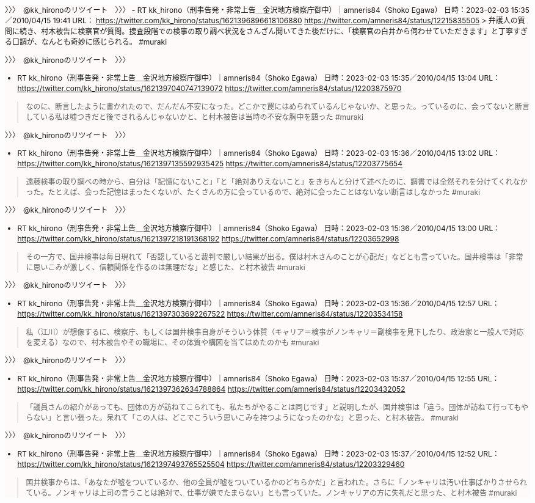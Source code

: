 <div class="d9" style="font-size:9pt; background-color: #FFFAFA">
〉〉〉　@kk_hironoのリツイート　〉〉〉  
- RT kk_hirono（刑事告発・非常上告＿金沢地方検察庁御中）｜amneris84（Shoko Egawa） 日時：2023-02-03 15:35／2010/04/15 19:41 URL： <a target="_blank" href="https://twitter.com/kk_hirono/status/1621396896618106880">https://twitter.com/kk_hirono/status/1621396896618106880</a> <a target="_blank" href="https://twitter.com/amneris84/status/12215835505">https://twitter.com/amneris84/status/12215835505</a>  
> 弁護人の質問に続き、村木被告に検察官が質問。捜査段階での検事の取り調べ状況をさんざん聞いてきた後だけに、「検察官の白井から伺わせていただきます」と丁寧すぎる口調が、なんとも奇妙に感じられる。 #muraki  

〉〉〉　@kk_hironoのリツイート　〉〉〉  
- RT kk_hirono（刑事告発・非常上告＿金沢地方検察庁御中）｜amneris84（Shoko Egawa） 日時：2023-02-03 15:35／2010/04/15 13:04 URL： <a target="_blank" href="https://twitter.com/kk_hirono/status/1621397040747139072">https://twitter.com/kk_hirono/status/1621397040747139072</a> <a target="_blank" href="https://twitter.com/amneris84/status/12203875970">https://twitter.com/amneris84/status/12203875970</a>  
> なのに、断言したように書かれたので、だんだん不安になった。どこかで罠にはめられているんじゃないか、と思った。っているのに、会ってないと断言している私は嘘つきだと後でされるんじゃないかと、と村木被告は当時の不安な胸中を語った #muraki  

〉〉〉　@kk_hironoのリツイート　〉〉〉  
- RT kk_hirono（刑事告発・非常上告＿金沢地方検察庁御中）｜amneris84（Shoko Egawa） 日時：2023-02-03 15:36／2010/04/15 13:02 URL： <a target="_blank" href="https://twitter.com/kk_hirono/status/1621397135592935425">https://twitter.com/kk_hirono/status/1621397135592935425</a> <a target="_blank" href="https://twitter.com/amneris84/status/12203775654">https://twitter.com/amneris84/status/12203775654</a>  
> 遠藤検事の取り調べの時から、自分は「記憶にないこと」「と「絶対ありえないこと」をきちんと分けて述べたのに、調書では全然それを分けてくれなかった。たとえば、会った記憶はまったくないが、たくさんの方に会っているので、絶対に会ったことはないない断言はしなかった #muraki  

〉〉〉　@kk_hironoのリツイート　〉〉〉  
- RT kk_hirono（刑事告発・非常上告＿金沢地方検察庁御中）｜amneris84（Shoko Egawa） 日時：2023-02-03 15:36／2010/04/15 13:00 URL： <a target="_blank" href="https://twitter.com/kk_hirono/status/1621397218191368192">https://twitter.com/kk_hirono/status/1621397218191368192</a> <a target="_blank" href="https://twitter.com/amneris84/status/12203652998">https://twitter.com/amneris84/status/12203652998</a>  
> その一方で、国井検事は毎日現れて「否認していると裁判で厳しい結果が出る。僕は村木さんのことが心配だ」などとも言っていた。国井検事は「非常に思いこみが激しく、信頼関係を作るのは無理だな」と感じた、と村木被告 #muraki  

〉〉〉　@kk_hironoのリツイート　〉〉〉  
- RT kk_hirono（刑事告発・非常上告＿金沢地方検察庁御中）｜amneris84（Shoko Egawa） 日時：2023-02-03 15:36／2010/04/15 12:57 URL： <a target="_blank" href="https://twitter.com/kk_hirono/status/1621397303692267522">https://twitter.com/kk_hirono/status/1621397303692267522</a> <a target="_blank" href="https://twitter.com/amneris84/status/12203534158">https://twitter.com/amneris84/status/12203534158</a>  
> 私（江川）が想像するに、検察庁、もしくは国井検事自身がそういう体質（キャリア＝検事がノンキャリ＝副検事を見下したり、政治家と一般人で対応を変える）なので、村木被告やその職場に、その体質や構図を当てはめたのかも #muraki  

〉〉〉　@kk_hironoのリツイート　〉〉〉  
- RT kk_hirono（刑事告発・非常上告＿金沢地方検察庁御中）｜amneris84（Shoko Egawa） 日時：2023-02-03 15:37／2010/04/15 12:55 URL： <a target="_blank" href="https://twitter.com/kk_hirono/status/1621397362634788864">https://twitter.com/kk_hirono/status/1621397362634788864</a> <a target="_blank" href="https://twitter.com/amneris84/status/12203432052">https://twitter.com/amneris84/status/12203432052</a>  
> 「議員さんの紹介があっても、団体の方が訪ねてこられても、私たちがやることは同じです」と説明したが、国井検事は「違う。団体が訪ねて行ってもやらない」と言い張った。呆れて「この人は、どこでこういう思いこみを持つようになったのかな」と思った、と村木被告。 #muraki  

〉〉〉　@kk_hironoのリツイート　〉〉〉  
- RT kk_hirono（刑事告発・非常上告＿金沢地方検察庁御中）｜amneris84（Shoko Egawa） 日時：2023-02-03 15:37／2010/04/15 12:52 URL： <a target="_blank" href="https://twitter.com/kk_hirono/status/1621397493765525504">https://twitter.com/kk_hirono/status/1621397493765525504</a> <a target="_blank" href="https://twitter.com/amneris84/status/12203329460">https://twitter.com/amneris84/status/12203329460</a>  
> 国井検事からは、「あなたが嘘をついているか、他の全員が嘘をついているかのどちらかだ」と言われた。さらに「ノンキャリは汚い仕事ばかりさせられている。ノンキャリは上司の言うことは絶対で、仕事が嫌でたまらない」とも言っていた。ノンキャリアの方に失礼だと思った、と村木被告 #muraki  
